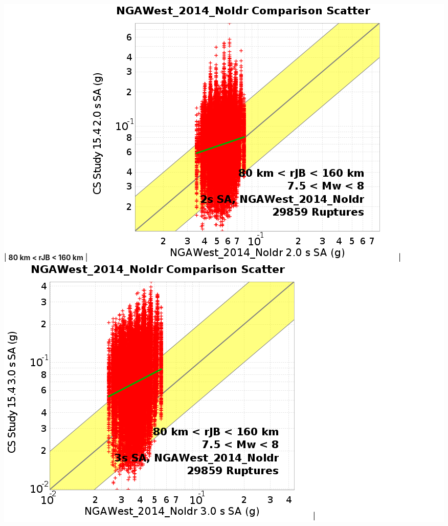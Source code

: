| **80 km < rJB < 160 km** | ![Scatter Plot](resources/USC_mag_7.5_8_dist_80_160_2s_NGAWest_2014_NoIdr_scatter.png) | ![Scatter Plot](resources/USC_mag_7.5_8_dist_80_160_3s_NGAWest_2014_NoIdr_scatter.png) |